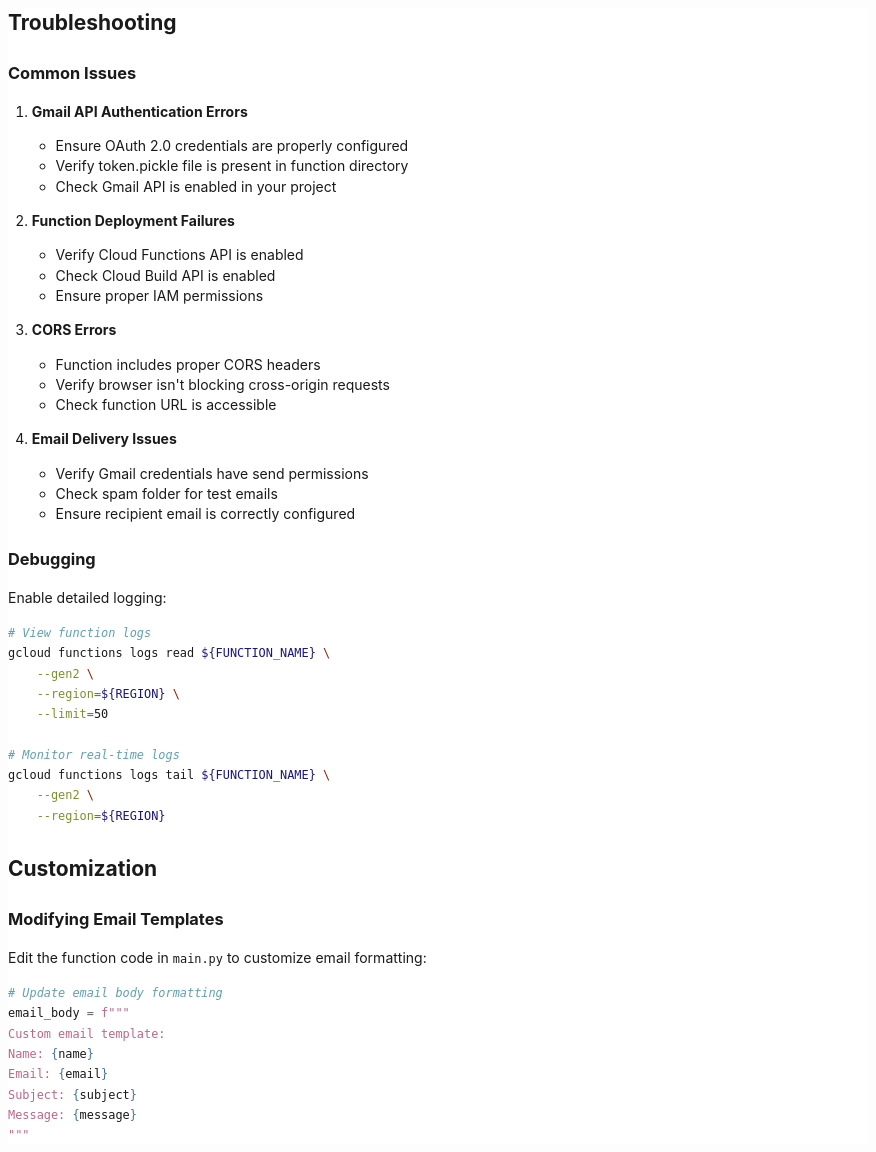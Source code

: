 ## Troubleshooting

### Common Issues

1. **Gmail API Authentication Errors**
   - Ensure OAuth 2.0 credentials are properly configured
   - Verify token.pickle file is present in function directory
   - Check Gmail API is enabled in your project

2. **Function Deployment Failures**
   - Verify Cloud Functions API is enabled
   - Check Cloud Build API is enabled
   - Ensure proper IAM permissions

3. **CORS Errors**
   - Function includes proper CORS headers
   - Verify browser isn't blocking cross-origin requests
   - Check function URL is accessible

4. **Email Delivery Issues**
   - Verify Gmail credentials have send permissions
   - Check spam folder for test emails
   - Ensure recipient email is correctly configured

### Debugging

Enable detailed logging:

```bash
# View function logs
gcloud functions logs read ${FUNCTION_NAME} \
    --gen2 \
    --region=${REGION} \
    --limit=50

# Monitor real-time logs
gcloud functions logs tail ${FUNCTION_NAME} \
    --gen2 \
    --region=${REGION}
```

## Customization

### Modifying Email Templates

Edit the function code in `main.py` to customize email formatting:

```python
# Update email body formatting
email_body = f"""
Custom email template:
Name: {name}
Email: {email}
Subject: {subject}
Message: {message}
"""
```
